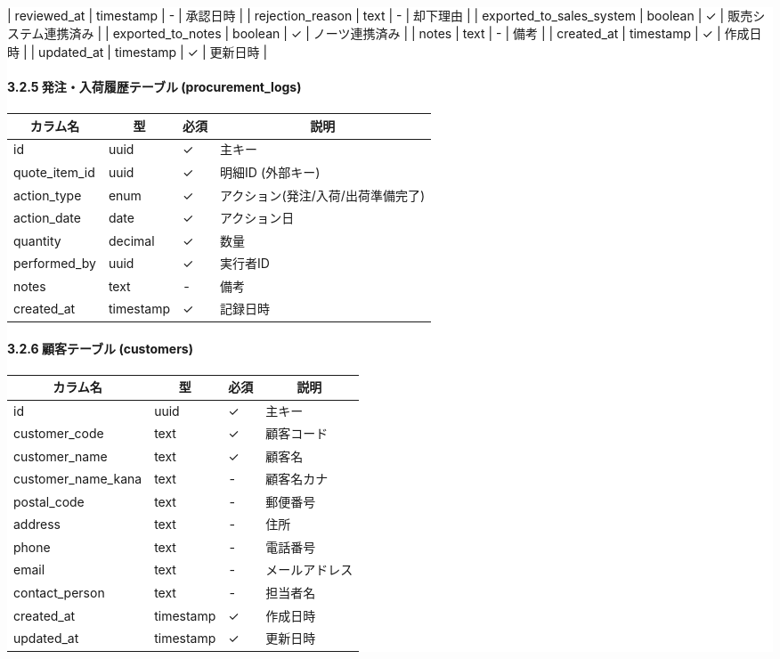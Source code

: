 | reviewed_at | timestamp | - | 承認日時 |
| rejection_reason | text | - | 却下理由 |
| exported_to_sales_system | boolean | ✓ | 販売システム連携済み |
| exported_to_notes | boolean | ✓ | ノーツ連携済み |
| notes | text | - | 備考 |
| created_at | timestamp | ✓ | 作成日時 |
| updated_at | timestamp | ✓ | 更新日時 |

#### 3.2.5 発注・入荷履歴テーブル (procurement_logs)
| カラム名 | 型 | 必須 | 説明 |
|---------|---|------|------|
| id | uuid | ✓ | 主キー |
| quote_item_id | uuid | ✓ | 明細ID (外部キー) |
| action_type | enum | ✓ | アクション(発注/入荷/出荷準備完了) |
| action_date | date | ✓ | アクション日 |
| quantity | decimal | ✓ | 数量 |
| performed_by | uuid | ✓ | 実行者ID |
| notes | text | - | 備考 |
| created_at | timestamp | ✓ | 記録日時 |

#### 3.2.6 顧客テーブル (customers)
| カラム名 | 型 | 必須 | 説明 |
|---------|---|------|------|
| id | uuid | ✓ | 主キー |
| customer_code | text | ✓ | 顧客コード |
| customer_name | text | ✓ | 顧客名 |
| customer_name_kana | text | - | 顧客名カナ |
| postal_code | text | - | 郵便番号 |
| address | text | - | 住所 |
| phone | text | - | 電話番号 |
| email | text | - | メールアドレス |
| contact_person | text | - | 担当者名 |
| created_at | timestamp | ✓ | 作成日時 |
| updated_at | timestamp | ✓ | 更新日時 |
